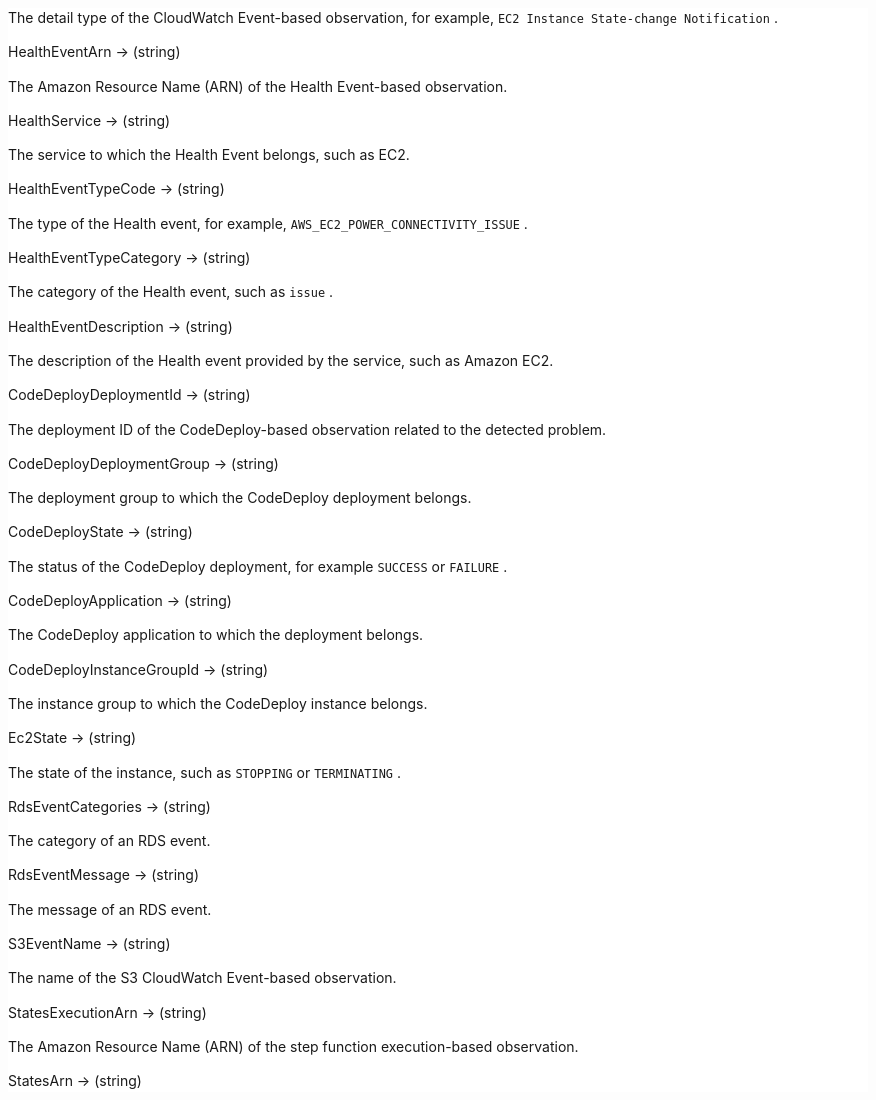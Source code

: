 The detail type of the CloudWatch Event-based observation, for example, `EC2 Instance State-change Notification` .

HealthEventArn -> (string)

The Amazon Resource Name (ARN) of the Health Event-based observation.

HealthService -> (string)

The service to which the Health Event belongs, such as EC2.

HealthEventTypeCode -> (string)

The type of the Health event, for example, `AWS_EC2_POWER_CONNECTIVITY_ISSUE` .

HealthEventTypeCategory -> (string)

The category of the Health event, such as `issue` .

HealthEventDescription -> (string)

The description of the Health event provided by the service, such as Amazon EC2.

CodeDeployDeploymentId -> (string)

The deployment ID of the CodeDeploy-based observation related to the detected problem.

CodeDeployDeploymentGroup -> (string)

The deployment group to which the CodeDeploy deployment belongs.

CodeDeployState -> (string)

The status of the CodeDeploy deployment, for example `SUCCESS` or `FAILURE` .

CodeDeployApplication -> (string)

The CodeDeploy application to which the deployment belongs.

CodeDeployInstanceGroupId -> (string)

The instance group to which the CodeDeploy instance belongs.

Ec2State -> (string)

The state of the instance, such as `STOPPING` or `TERMINATING` .

RdsEventCategories -> (string)

The category of an RDS event.

RdsEventMessage -> (string)

The message of an RDS event.

S3EventName -> (string)

The name of the S3 CloudWatch Event-based observation.

StatesExecutionArn -> (string)

The Amazon Resource Name (ARN) of the step function execution-based observation.

StatesArn -> (string)

